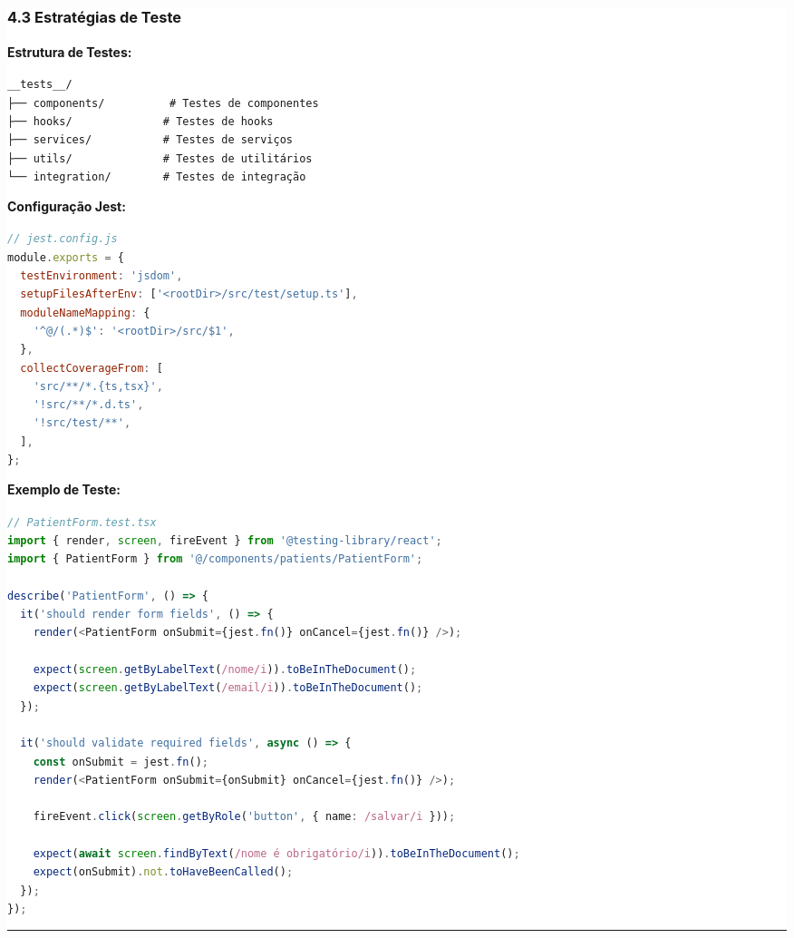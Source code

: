 ### 4.3 Estratégias de Teste

**Estrutura de Testes:**
```
__tests__/
├── components/          # Testes de componentes
├── hooks/              # Testes de hooks
├── services/           # Testes de serviços
├── utils/              # Testes de utilitários
└── integration/        # Testes de integração
```

**Configuração Jest:**
```javascript
// jest.config.js
module.exports = {
  testEnvironment: 'jsdom',
  setupFilesAfterEnv: ['<rootDir>/src/test/setup.ts'],
  moduleNameMapping: {
    '^@/(.*)$': '<rootDir>/src/$1',
  },
  collectCoverageFrom: [
    'src/**/*.{ts,tsx}',
    '!src/**/*.d.ts',
    '!src/test/**',
  ],
};
```

**Exemplo de Teste:**
```typescript
// PatientForm.test.tsx
import { render, screen, fireEvent } from '@testing-library/react';
import { PatientForm } from '@/components/patients/PatientForm';

describe('PatientForm', () => {
  it('should render form fields', () => {
    render(<PatientForm onSubmit={jest.fn()} onCancel={jest.fn()} />);
    
    expect(screen.getByLabelText(/nome/i)).toBeInTheDocument();
    expect(screen.getByLabelText(/email/i)).toBeInTheDocument();
  });

  it('should validate required fields', async () => {
    const onSubmit = jest.fn();
    render(<PatientForm onSubmit={onSubmit} onCancel={jest.fn()} />);
    
    fireEvent.click(screen.getByRole('button', { name: /salvar/i }));
    
    expect(await screen.findByText(/nome é obrigatório/i)).toBeInTheDocument();
    expect(onSubmit).not.toHaveBeenCalled();
  });
});
```

---